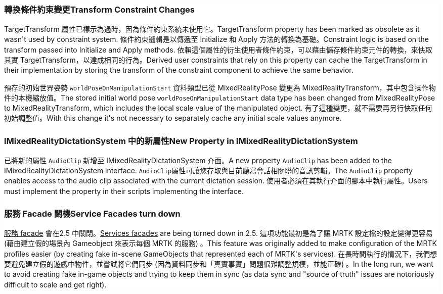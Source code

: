 ### <a name="transform-constraint-changes"></a><span data-ttu-id="8b074-235">轉換條件約束變更</span><span class="sxs-lookup"><span data-stu-id="8b074-235">Transform Constraint Changes</span></span>

<span data-ttu-id="8b074-236">TargetTransform 屬性已標示為過時，因為條件約束系統未使用它。</span><span class="sxs-lookup"><span data-stu-id="8b074-236">TargetTransform property has been marked as obsolete as it wasn't used by constraint system.</span></span> <span data-ttu-id="8b074-237">條件約束邏輯是以傳遞至 Initialize 和 Apply 方法的轉換為基礎。</span><span class="sxs-lookup"><span data-stu-id="8b074-237">Constraint logic is based on the transform passed into Initialize and Apply methods.</span></span> <span data-ttu-id="8b074-238">依賴這個屬性的衍生使用者條件約束，可以藉由儲存條件約束元件的轉換，來快取其實 TargetTransform，以達成相同的行為。</span><span class="sxs-lookup"><span data-stu-id="8b074-238">Derived user constraints that rely on this property can cache the TargetTransform in their implementation by storing the transform of the constraint component to achieve the same behavior.</span></span>

<span data-ttu-id="8b074-239">預存的初始世界姿勢 `worldPoseOnManipulationStart` 資料類型已從 MixedRealityPose 變更為 MixedRealityTransform，其中包含操作物件的本機縮放值。</span><span class="sxs-lookup"><span data-stu-id="8b074-239">The stored initial world pose `worldPoseOnManipulationStart` data type has been changed from MixedRealityPose to MixedRealityTransform, which includes the local scale value of the manipulated object.</span></span> <span data-ttu-id="8b074-240">有了這種變更，就不需要再另行快取任何初始調整值。</span><span class="sxs-lookup"><span data-stu-id="8b074-240">With this change it's not necessary to separately cache any initial scale values anymore.</span></span>

### <a name="new-property-in-imixedrealitydictationsystem"></a><span data-ttu-id="8b074-241">IMixedRealityDictationSystem 中的新屬性</span><span class="sxs-lookup"><span data-stu-id="8b074-241">New Property in IMixedRealityDictationSystem</span></span>

<span data-ttu-id="8b074-242">已將新的屬性 `AudioClip` 新增至 IMixedRealityDictationSystem 介面。</span><span class="sxs-lookup"><span data-stu-id="8b074-242">A new property `AudioClip` has been added to the IMixedRealityDictationSystem interface.</span></span> <span data-ttu-id="8b074-243">`AudioClip`屬性可讓您存取與目前聽寫會話相關聯的音訊剪輯。</span><span class="sxs-lookup"><span data-stu-id="8b074-243">The `AudioClip` property enables access to the audio clip associated with the current dictation session.</span></span> <span data-ttu-id="8b074-244">使用者必須在其執行介面的腳本中執行屬性。</span><span class="sxs-lookup"><span data-stu-id="8b074-244">Users must implement the property in their scripts implementing the interface.</span></span>

### <a name="service-facades-turn-down"></a><span data-ttu-id="8b074-245">服務 Facade 關機</span><span class="sxs-lookup"><span data-stu-id="8b074-245">Service Facades turn down</span></span>

<span data-ttu-id="8b074-246">[服務 facade](https://github.com/microsoft/MixedRealityToolkit-Unity/blob/06a06778e38da622b37cc299a93f16e143b7bdeb/Assets/MRTK/Core/Inspectors/MixedRealityToolkitFacadeHandler.cs) 會在2.5 中關閉。</span><span class="sxs-lookup"><span data-stu-id="8b074-246">[Services facades](https://github.com/microsoft/MixedRealityToolkit-Unity/blob/06a06778e38da622b37cc299a93f16e143b7bdeb/Assets/MRTK/Core/Inspectors/MixedRealityToolkitFacadeHandler.cs) are being turned down in 2.5.</span></span> <span data-ttu-id="8b074-247">這項功能最初是為了讓 MRTK 設定檔的設定變得更容易 (藉由建立假的場景內 Gameobject 來表示每個 MRTK 的服務) 。</span><span class="sxs-lookup"><span data-stu-id="8b074-247">This feature was originally added to make configuration of the MRTK profiles easier (by creating fake in-scene GameObjects that represented each of MRTK's services).</span></span> <span data-ttu-id="8b074-248">在長時間執行的情況下，我們想要避免建立假的遊戲中物件，並嘗試將它們同步 (因為資料同步和「真實事實」問題很難調整規模，並能正確) 。</span><span class="sxs-lookup"><span data-stu-id="8b074-248">In the long run, we want to avoid creating fake in-game objects and trying to keep them in sync (as data sync and "source of truth" issues are notoriously difficult to scale and get right).</span></span>
